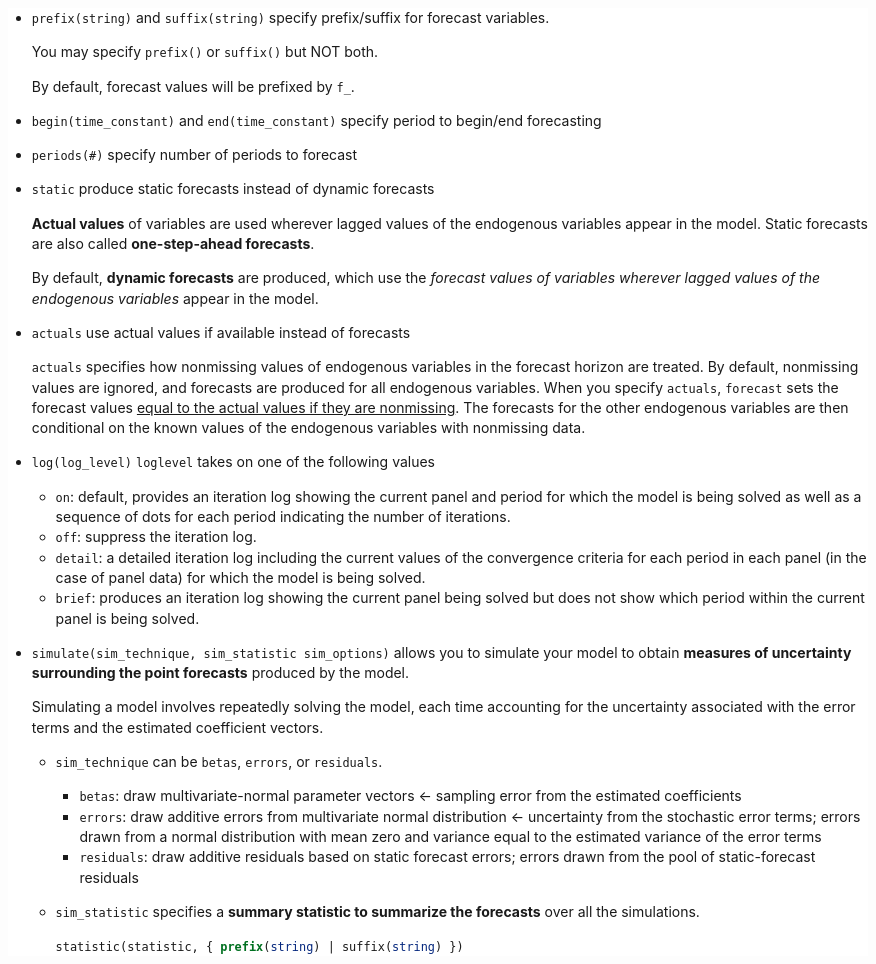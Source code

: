 - `prefix(string)` and `suffix(string)` specify prefix/suffix for forecast variables.

  You may specify `prefix()` or `suffix()` but NOT both. 

  By default, forecast values will be prefixed by `f_`.

- `begin(time_constant)` and `end(time_constant)` specify period to begin/end forecasting

- `periods(#)` specify number of periods to forecast

- `static` produce static forecasts instead of dynamic forecasts

  **Actual values** of variables are used wherever lagged values of the endogenous variables appear in the model. Static forecasts are also called **one-step-ahead forecasts**.

  By default, <span class="env-green">**dynamic forecasts**</span> are produced, which use the *forecast values of variables wherever lagged values of the endogenous variables* appear in the model. 

- `actuals` use actual values if available instead of forecasts

  `actuals` specifies how nonmissing values of endogenous variables in the forecast horizon are treated. By default, nonmissing values are ignored, and forecasts are produced for all endogenous variables.
  When you specify `actuals`, `forecast` sets the forecast values <u>equal to the actual values if they are nonmissing</u>. The forecasts for the other endogenous variables are then conditional on the known values of the endogenous variables with nonmissing data.

- `log(log_level)` `loglevel` takes on one of the following values

  - `on`: default, provides an iteration log showing the current panel and period for which the model is being solved as well as a sequence of dots for each period indicating the number of iterations.
  - `off`: suppress the iteration log.
  - `detail`: a detailed iteration log including the current values of the convergence criteria for each period in each panel (in the case of panel data) for which the model is being solved.
  - `brief`: produces an iteration log showing the current panel being solved but does not show which period within the current panel is being solved.

- `simulate(sim_technique, sim_statistic sim_options)` allows you to simulate your model to obtain <span class="env-green">**measures of uncertainty surrounding the point forecasts**</span> produced by the model. 
  
  Simulating a model involves repeatedly solving the model, each time accounting for the uncertainty associated with the error terms and the estimated coefficient vectors.

  - `sim_technique` can be `betas`, `errors`, or `residuals`.

    - `betas`: draw multivariate-normal parameter vectors ← sampling error from the estimated coefficients
    - `errors`: draw additive errors from multivariate normal distribution ← uncertainty from the stochastic error terms; errors drawn from a normal distribution with mean zero and variance equal to the estimated variance of the error terms
    - `residuals`: draw additive residuals based on static forecast errors; errors drawn from the pool of static-forecast residuals

  - `sim_statistic` specifies a **summary statistic to summarize the forecasts** over all the simulations.

    ```stata
    statistic(statistic, { prefix(string) | suffix(string) })
    ```
